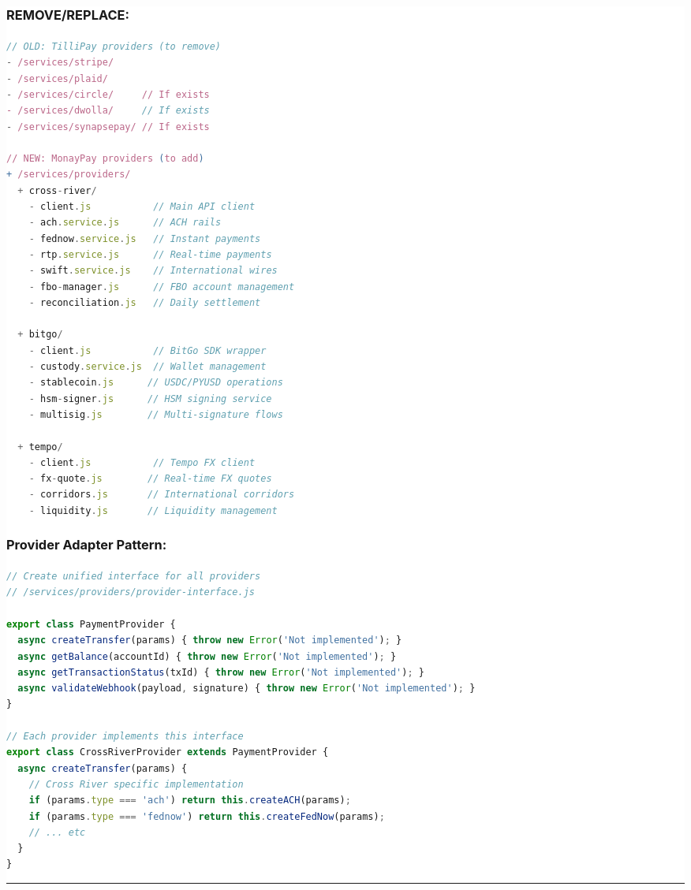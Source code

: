 ### REMOVE/REPLACE:
```javascript
// OLD: TilliPay providers (to remove)
- /services/stripe/
- /services/plaid/
- /services/circle/     // If exists
- /services/dwolla/     // If exists
- /services/synapsepay/ // If exists

// NEW: MonayPay providers (to add)
+ /services/providers/
  + cross-river/
    - client.js           // Main API client
    - ach.service.js      // ACH rails
    - fednow.service.js   // Instant payments
    - rtp.service.js      // Real-time payments
    - swift.service.js    // International wires
    - fbo-manager.js      // FBO account management
    - reconciliation.js   // Daily settlement

  + bitgo/
    - client.js           // BitGo SDK wrapper
    - custody.service.js  // Wallet management
    - stablecoin.js      // USDC/PYUSD operations
    - hsm-signer.js      // HSM signing service
    - multisig.js        // Multi-signature flows

  + tempo/
    - client.js           // Tempo FX client
    - fx-quote.js        // Real-time FX quotes
    - corridors.js       // International corridors
    - liquidity.js       // Liquidity management
```

### Provider Adapter Pattern:
```javascript
// Create unified interface for all providers
// /services/providers/provider-interface.js

export class PaymentProvider {
  async createTransfer(params) { throw new Error('Not implemented'); }
  async getBalance(accountId) { throw new Error('Not implemented'); }
  async getTransactionStatus(txId) { throw new Error('Not implemented'); }
  async validateWebhook(payload, signature) { throw new Error('Not implemented'); }
}

// Each provider implements this interface
export class CrossRiverProvider extends PaymentProvider {
  async createTransfer(params) {
    // Cross River specific implementation
    if (params.type === 'ach') return this.createACH(params);
    if (params.type === 'fednow') return this.createFedNow(params);
    // ... etc
  }
}
```

---